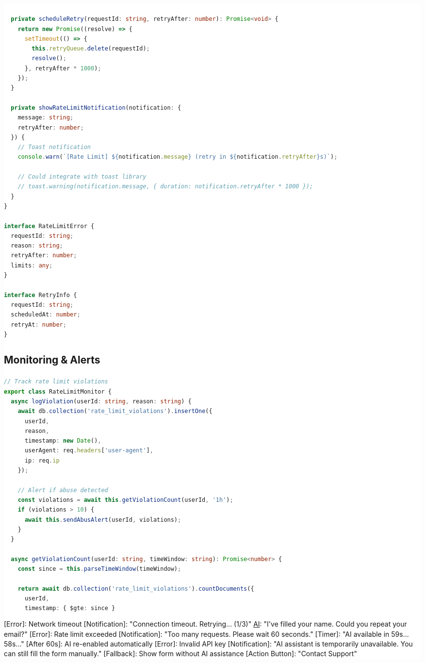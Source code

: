 ```typescript

  private scheduleRetry(requestId: string, retryAfter: number): Promise<void> {
    return new Promise((resolve) => {
      setTimeout(() => {
        this.retryQueue.delete(requestId);
        resolve();
      }, retryAfter * 1000);
    });
  }

  private showRateLimitNotification(notification: {
    message: string;
    retryAfter: number;
  }) {
    // Toast notification
    console.warn(`[Rate Limit] ${notification.message} (retry in ${notification.retryAfter}s)`);
    
    // Could integrate with toast library
    // toast.warning(notification.message, { duration: notification.retryAfter * 1000 });
  }
}

interface RateLimitError {
  requestId: string;
  reason: string;
  retryAfter: number;
  limits: any;
}

interface RetryInfo {
  requestId: string;
  scheduledAt: number;
  retryAt: number;
}
```

## Monitoring & Alerts

```typescript
// Track rate limit violations
export class RateLimitMonitor {
  async logViolation(userId: string, reason: string) {
    await db.collection('rate_limit_violations').insertOne({
      userId,
      reason,
      timestamp: new Date(),
      userAgent: req.headers['user-agent'],
      ip: req.ip
    });

    // Alert if abuse detected
    const violations = await this.getViolationCount(userId, '1h');
    if (violations > 10) {
      await this.sendAbusAlert(userId, violations);
    }
  }

  async getViolationCount(userId: string, timeWindow: string): Promise<number> {
    const since = this.parseTimeWindow(timeWindow);
    
    return await db.collection('rate_limit_violations').countDocuments({
      userId,
      timestamp: { $gte: since }
```

[AI]: Processing...
[Error]: Network timeout
[Notification]: "Connection timeout. Retrying... (1/3)"
[AI]: "I've filled your name. Could you repeat your email?"
[Error]: Rate limit exceeded
[Notification]: "Too many requests. Please wait 60 seconds."
[Timer]: "AI available in 59s... 58s..."
[After 60s]: AI re-enabled automatically
[Error]: Invalid API key
[Notification]: "AI assistant is temporarily unavailable. You can still fill the form manually."
[Fallback]: Show form without AI assistance
[Action Button]: "Contact Support"